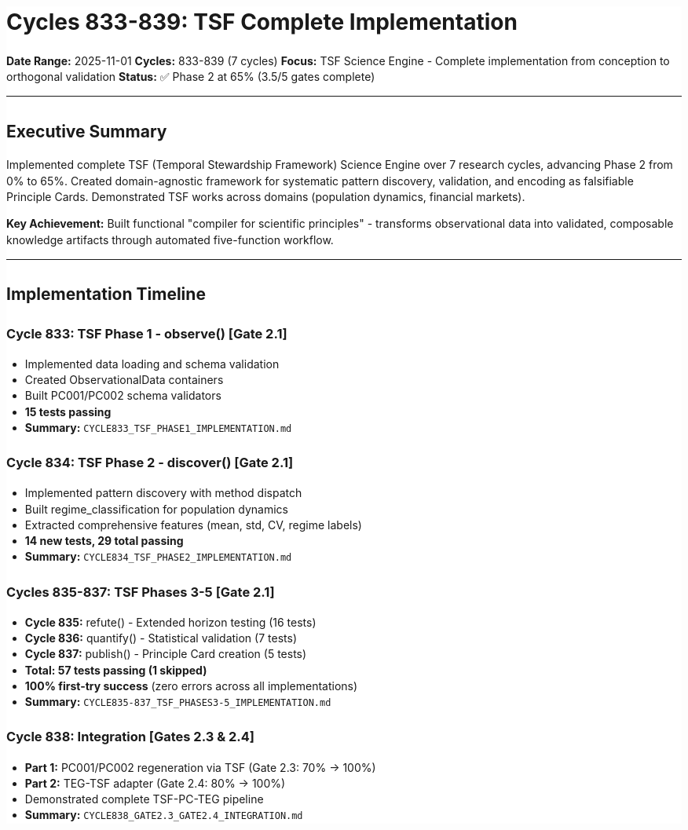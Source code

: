 # Cycles 833-839: TSF Complete Implementation

**Date Range:** 2025-11-01
**Cycles:** 833-839 (7 cycles)
**Focus:** TSF Science Engine - Complete implementation from conception to orthogonal validation
**Status:** ✅ Phase 2 at 65% (3.5/5 gates complete)

---

## Executive Summary

Implemented complete TSF (Temporal Stewardship Framework) Science Engine over 7 research cycles, advancing Phase 2 from 0% to 65%. Created domain-agnostic framework for systematic pattern discovery, validation, and encoding as falsifiable Principle Cards. Demonstrated TSF works across domains (population dynamics, financial markets).

**Key Achievement:** Built functional "compiler for scientific principles" - transforms observational data into validated, composable knowledge artifacts through automated five-function workflow.

---

## Implementation Timeline

### Cycle 833: TSF Phase 1 - observe() [Gate 2.1]
- Implemented data loading and schema validation
- Created ObservationalData containers
- Built PC001/PC002 schema validators
- **15 tests passing**
- **Summary:** `CYCLE833_TSF_PHASE1_IMPLEMENTATION.md`

### Cycle 834: TSF Phase 2 - discover() [Gate 2.1]
- Implemented pattern discovery with method dispatch
- Built regime_classification for population dynamics
- Extracted comprehensive features (mean, std, CV, regime labels)
- **14 new tests, 29 total passing**
- **Summary:** `CYCLE834_TSF_PHASE2_IMPLEMENTATION.md`

### Cycles 835-837: TSF Phases 3-5 [Gate 2.1]
- **Cycle 835:** refute() - Extended horizon testing (16 tests)
- **Cycle 836:** quantify() - Statistical validation (7 tests)
- **Cycle 837:** publish() - Principle Card creation (5 tests)
- **Total: 57 tests passing (1 skipped)**
- **100% first-try success** (zero errors across all implementations)
- **Summary:** `CYCLE835-837_TSF_PHASES3-5_IMPLEMENTATION.md`

### Cycle 838: Integration [Gates 2.3 & 2.4]
- **Part 1:** PC001/PC002 regeneration via TSF (Gate 2.3: 70% → 100%)
- **Part 2:** TEG-TSF adapter (Gate 2.4: 80% → 100%)
- Demonstrated complete TSF-PC-TEG pipeline
- **Summary:** `CYCLE838_GATE2.3_GATE2.4_INTEGRATION.md`
